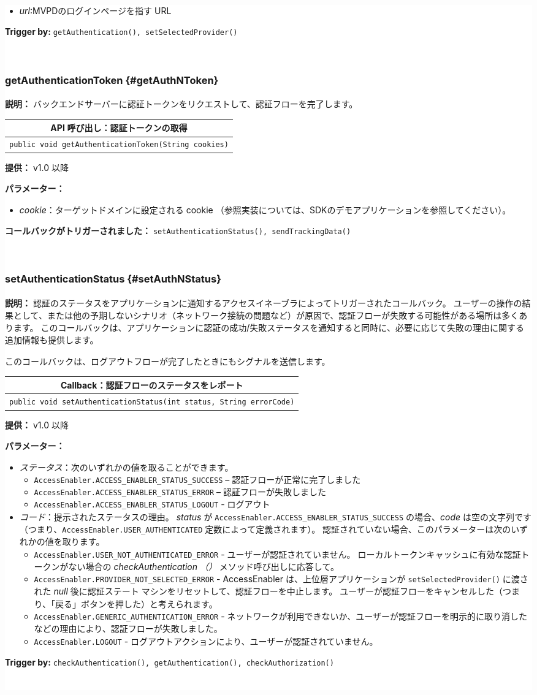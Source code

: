 - *url*:MVPDのログインページを指す URL

**Trigger by:** `getAuthentication(), setSelectedProvider()`

</br>

### getAuthenticationToken {#getAuthNToken}

**説明：** バックエンドサーバーに認証トークンをリクエストして、認証フローを完了します。

| **API 呼び出し：認証トークンの取得** |
| --- |
| ```public void getAuthenticationToken(String cookies)``` |

**提供：** v1.0 以降

**パラメーター：**

- *cookie*：ターゲットドメインに設定される cookie （参照実装については、SDKのデモアプリケーションを参照してください）。

**コールバックがトリガーされました：** `setAuthenticationStatus(), sendTrackingData()`

</br>

### setAuthenticationStatus {#setAuthNStatus}

**説明：** 認証のステータスをアプリケーションに通知するアクセスイネーブラによってトリガーされたコールバック。 ユーザーの操作の結果として、または他の予期しないシナリオ（ネットワーク接続の問題など）が原因で、認証フローが失敗する可能性がある場所は多くあります。 このコールバックは、アプリケーションに認証の成功/失敗ステータスを通知すると同時に、必要に応じて失敗の理由に関する追加情報も提供します。

このコールバックは、ログアウトフローが完了したときにもシグナルを送信します。

| **Callback：認証フローのステータスをレポート** |
| --- |
| ```public void setAuthenticationStatus(int status, String errorCode)``` |

**提供：** v1.0 以降

**パラメーター：**

- *ステータス*：次のいずれかの値を取ることができます。
   - `AccessEnabler.ACCESS_ENABLER_STATUS_SUCCESS` – 認証フローが正常に完了しました
   - `AccessEnabler.ACCESS_ENABLER_STATUS_ERROR` – 認証フローが失敗しました
   - `AccessEnabler.ACCESS_ENABLER_STATUS_LOGOUT` - ログアウト
- *コード*：提示されたステータスの理由。 *status* が `AccessEnabler.ACCESS_ENABLER_STATUS_SUCCESS` の場合、*code* は空の文字列です（つまり、`AccessEnabler.USER_AUTHENTICATED` 定数によって定義されます）。 認証されていない場合、このパラメーターは次のいずれかの値を取ります。
   - `AccessEnabler.USER_NOT_AUTHENTICATED_ERROR` - ユーザーが認証されていません。 ローカルトークンキャッシュに有効な認証トークンがない場合の *checkAuthentication （）* メソッド呼び出しに応答して。
   - `AccessEnabler.PROVIDER_NOT_SELECTED_ERROR` - AccessEnabler は、上位層アプリケーションが `setSelectedProvider()` に渡された *null* 後に認証ステート マシンをリセットして、認証フローを中止します。  ユーザーが認証フローをキャンセルした（つまり、「戻る」ボタンを押した）と考えられます。
   - `AccessEnabler.GENERIC_AUTHENTICATION_ERROR` - ネットワークが利用できないか、ユーザーが認証フローを明示的に取り消したなどの理由により、認証フローが失敗しました。
   - `AccessEnabler.LOGOUT` - ログアウトアクションにより、ユーザーが認証されていません。

**Trigger by:** `checkAuthentication(), getAuthentication(), checkAuthorization()`

</br>
